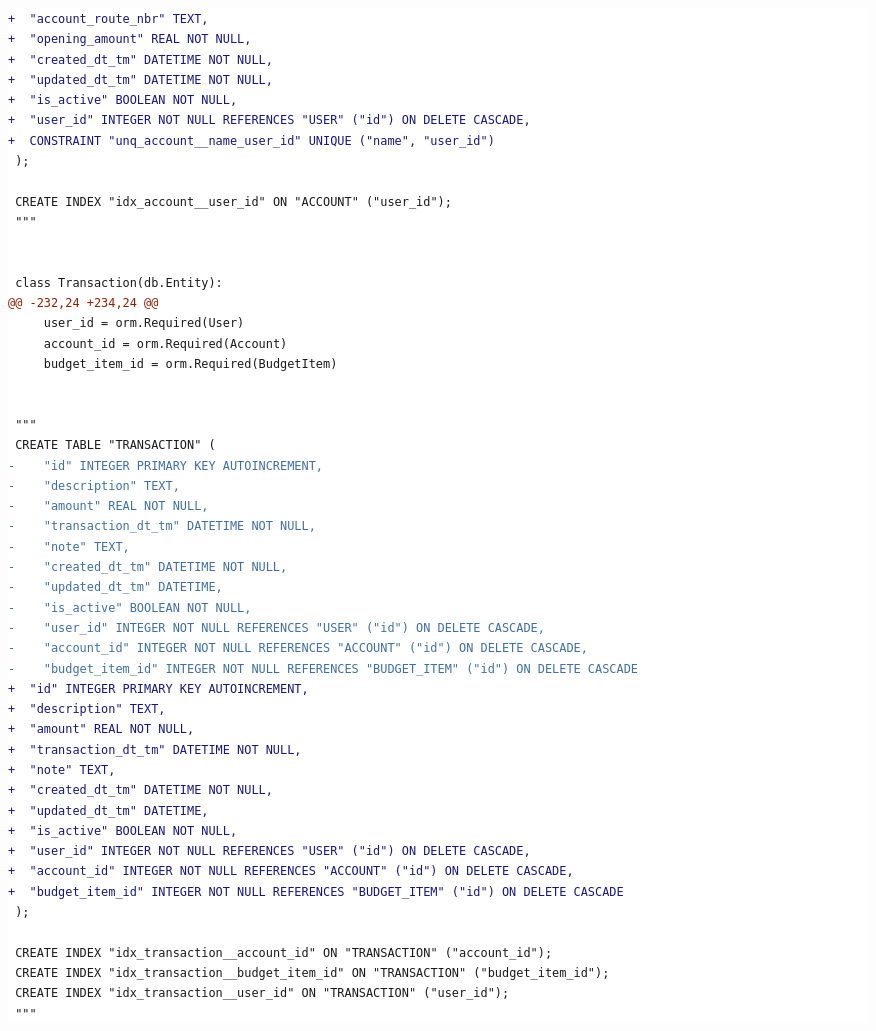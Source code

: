 ```diff
+  "account_route_nbr" TEXT,
+  "opening_amount" REAL NOT NULL,
+  "created_dt_tm" DATETIME NOT NULL,
+  "updated_dt_tm" DATETIME NOT NULL,
+  "is_active" BOOLEAN NOT NULL,
+  "user_id" INTEGER NOT NULL REFERENCES "USER" ("id") ON DELETE CASCADE,
+  CONSTRAINT "unq_account__name_user_id" UNIQUE ("name", "user_id")
 );
 
 CREATE INDEX "idx_account__user_id" ON "ACCOUNT" ("user_id");
 """
 
 
 class Transaction(db.Entity):
@@ -232,24 +234,24 @@
     user_id = orm.Required(User)
     account_id = orm.Required(Account)
     budget_item_id = orm.Required(BudgetItem)
 
 
 """
 CREATE TABLE "TRANSACTION" (
-    "id" INTEGER PRIMARY KEY AUTOINCREMENT,
-    "description" TEXT,
-    "amount" REAL NOT NULL,
-    "transaction_dt_tm" DATETIME NOT NULL,
-    "note" TEXT,
-    "created_dt_tm" DATETIME NOT NULL,
-    "updated_dt_tm" DATETIME,
-    "is_active" BOOLEAN NOT NULL,
-    "user_id" INTEGER NOT NULL REFERENCES "USER" ("id") ON DELETE CASCADE,
-    "account_id" INTEGER NOT NULL REFERENCES "ACCOUNT" ("id") ON DELETE CASCADE,
-    "budget_item_id" INTEGER NOT NULL REFERENCES "BUDGET_ITEM" ("id") ON DELETE CASCADE
+  "id" INTEGER PRIMARY KEY AUTOINCREMENT,
+  "description" TEXT,
+  "amount" REAL NOT NULL,
+  "transaction_dt_tm" DATETIME NOT NULL,
+  "note" TEXT,
+  "created_dt_tm" DATETIME NOT NULL,
+  "updated_dt_tm" DATETIME,
+  "is_active" BOOLEAN NOT NULL,
+  "user_id" INTEGER NOT NULL REFERENCES "USER" ("id") ON DELETE CASCADE,
+  "account_id" INTEGER NOT NULL REFERENCES "ACCOUNT" ("id") ON DELETE CASCADE,
+  "budget_item_id" INTEGER NOT NULL REFERENCES "BUDGET_ITEM" ("id") ON DELETE CASCADE
 );
 
 CREATE INDEX "idx_transaction__account_id" ON "TRANSACTION" ("account_id");
 CREATE INDEX "idx_transaction__budget_item_id" ON "TRANSACTION" ("budget_item_id");
 CREATE INDEX "idx_transaction__user_id" ON "TRANSACTION" ("user_id");
 """
```
